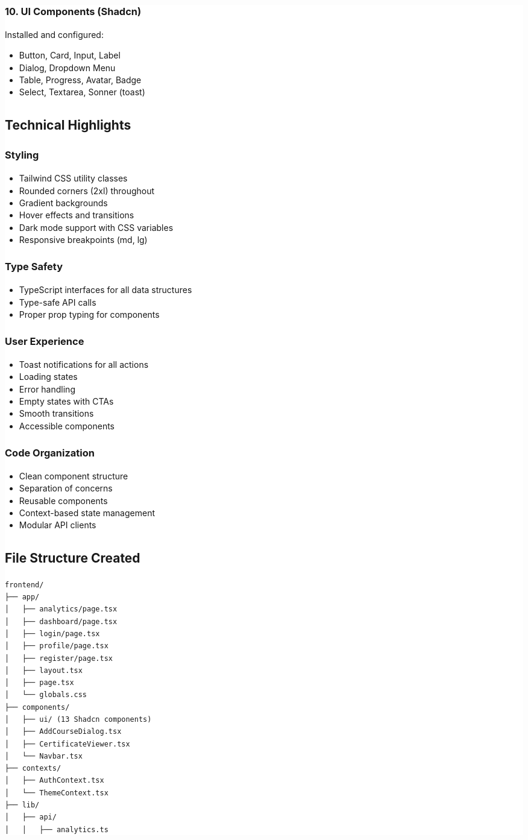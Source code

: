 ### 10. UI Components (Shadcn)
Installed and configured:
- Button, Card, Input, Label
- Dialog, Dropdown Menu
- Table, Progress, Avatar, Badge
- Select, Textarea, Sonner (toast)

## Technical Highlights

### Styling
- Tailwind CSS utility classes
- Rounded corners (2xl) throughout
- Gradient backgrounds
- Hover effects and transitions
- Dark mode support with CSS variables
- Responsive breakpoints (md, lg)

### Type Safety
- TypeScript interfaces for all data structures
- Type-safe API calls
- Proper prop typing for components

### User Experience
- Toast notifications for all actions
- Loading states
- Error handling
- Empty states with CTAs
- Smooth transitions
- Accessible components

### Code Organization
- Clean component structure
- Separation of concerns
- Reusable components
- Context-based state management
- Modular API clients

## File Structure Created

```
frontend/
├── app/
│   ├── analytics/page.tsx
│   ├── dashboard/page.tsx
│   ├── login/page.tsx
│   ├── profile/page.tsx
│   ├── register/page.tsx
│   ├── layout.tsx
│   ├── page.tsx
│   └── globals.css
├── components/
│   ├── ui/ (13 Shadcn components)
│   ├── AddCourseDialog.tsx
│   ├── CertificateViewer.tsx
│   └── Navbar.tsx
├── contexts/
│   ├── AuthContext.tsx
│   └── ThemeContext.tsx
├── lib/
│   ├── api/
│   │   ├── analytics.ts
```